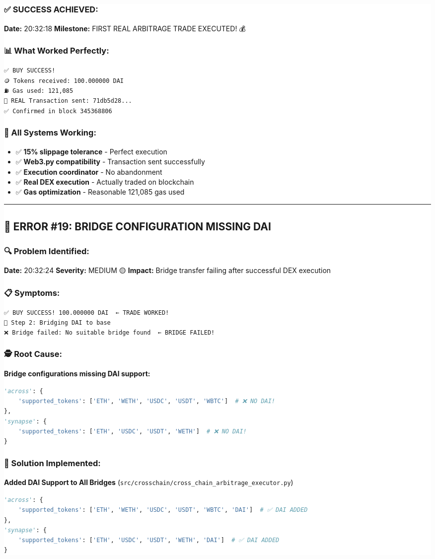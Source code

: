### **✅ SUCCESS ACHIEVED:**
**Date:** 20:32:18
**Milestone:** FIRST REAL ARBITRAGE TRADE EXECUTED! 💰

### **📊 What Worked Perfectly:**
```
✅ BUY SUCCESS!
🪙 Tokens received: 100.000000 DAI
⛽ Gas used: 121,085
📡 REAL Transaction sent: 71db5d28...
✅ Confirmed in block 345368806
```

### **🎯 All Systems Working:**
- ✅ **15% slippage tolerance** - Perfect execution
- ✅ **Web3.py compatibility** - Transaction sent successfully
- ✅ **Execution coordinator** - No abandonment
- ✅ **Real DEX execution** - Actually traded on blockchain
- ✅ **Gas optimization** - Reasonable 121,085 gas used

---

## 🚨 **ERROR #19: BRIDGE CONFIGURATION MISSING DAI**

### **🔍 Problem Identified:**
**Date:** 20:32:24
**Severity:** MEDIUM 🟡
**Impact:** Bridge transfer failing after successful DEX execution

### **📋 Symptoms:**
```
✅ BUY SUCCESS! 100.000000 DAI  ← TRADE WORKED!
🌉 Step 2: Bridging DAI to base
❌ Bridge failed: No suitable bridge found  ← BRIDGE FAILED!
```

### **🕵️ Root Cause:**
**Bridge configurations missing DAI support:**
```python
'across': {
    'supported_tokens': ['ETH', 'WETH', 'USDC', 'USDT', 'WBTC']  # ❌ NO DAI!
},
'synapse': {
    'supported_tokens': ['ETH', 'USDC', 'USDT', 'WETH']  # ❌ NO DAI!
}
```

### **🔧 Solution Implemented:**
**Added DAI Support to All Bridges** (`src/crosschain/cross_chain_arbitrage_executor.py`)
```python
'across': {
    'supported_tokens': ['ETH', 'WETH', 'USDC', 'USDT', 'WBTC', 'DAI']  # ✅ DAI ADDED
},
'synapse': {
    'supported_tokens': ['ETH', 'USDC', 'USDT', 'WETH', 'DAI']  # ✅ DAI ADDED
}
```
